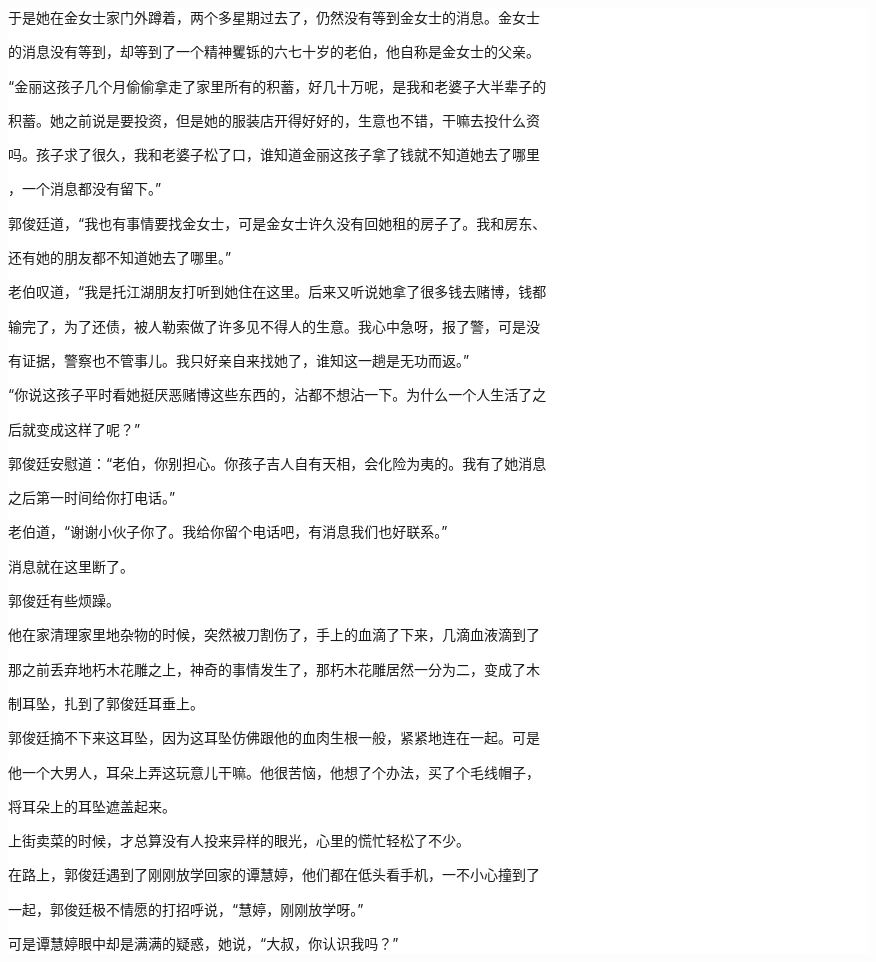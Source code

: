

于是她在金女士家门外蹲着，两个多星期过去了，仍然没有等到金女士的消息。金女士

的消息没有等到，却等到了一个精神矍铄的六七十岁的老伯，他自称是金女士的父亲。



“金丽这孩子几个月偷偷拿走了家里所有的积蓄，好几十万呢，是我和老婆子大半辈子的

积蓄。她之前说是要投资，但是她的服装店开得好好的，生意也不错，干嘛去投什么资

吗。孩子求了很久，我和老婆子松了口，谁知道金丽这孩子拿了钱就不知道她去了哪里

，一个消息都没有留下。”

郭俊廷道，“我也有事情要找金女士，可是金女士许久没有回她租的房子了。我和房东、

还有她的朋友都不知道她去了哪里。”

老伯叹道，“我是托江湖朋友打听到她住在这里。后来又听说她拿了很多钱去赌博，钱都

输完了，为了还债，被人勒索做了许多见不得人的生意。我心中急呀，报了警，可是没

有证据，警察也不管事儿。我只好亲自来找她了，谁知这一趟是无功而返。”

“你说这孩子平时看她挺厌恶赌博这些东西的，沾都不想沾一下。为什么一个人生活了之

后就变成这样了呢？”



郭俊廷安慰道：“老伯，你别担心。你孩子吉人自有天相，会化险为夷的。我有了她消息

之后第一时间给你打电话。”



老伯道，“谢谢小伙子你了。我给你留个电话吧，有消息我们也好联系。”



消息就在这里断了。

郭俊廷有些烦躁。

他在家清理家里地杂物的时候，突然被刀割伤了，手上的血滴了下来，几滴血液滴到了

那之前丢弃地朽木花雕之上，神奇的事情发生了，那朽木花雕居然一分为二，变成了木

制耳坠，扎到了郭俊廷耳垂上。



郭俊廷摘不下来这耳坠，因为这耳坠仿佛跟他的血肉生根一般，紧紧地连在一起。可是

他一个大男人，耳朵上弄这玩意儿干嘛。他很苦恼，他想了个办法，买了个毛线帽子，

将耳朵上的耳坠遮盖起来。

上街卖菜的时候，才总算没有人投来异样的眼光，心里的慌忙轻松了不少。



在路上，郭俊廷遇到了刚刚放学回家的谭慧婷，他们都在低头看手机，一不小心撞到了

一起，郭俊廷极不情愿的打招呼说，“慧婷，刚刚放学呀。”

可是谭慧婷眼中却是满满的疑惑，她说，“大叔，你认识我吗？”
